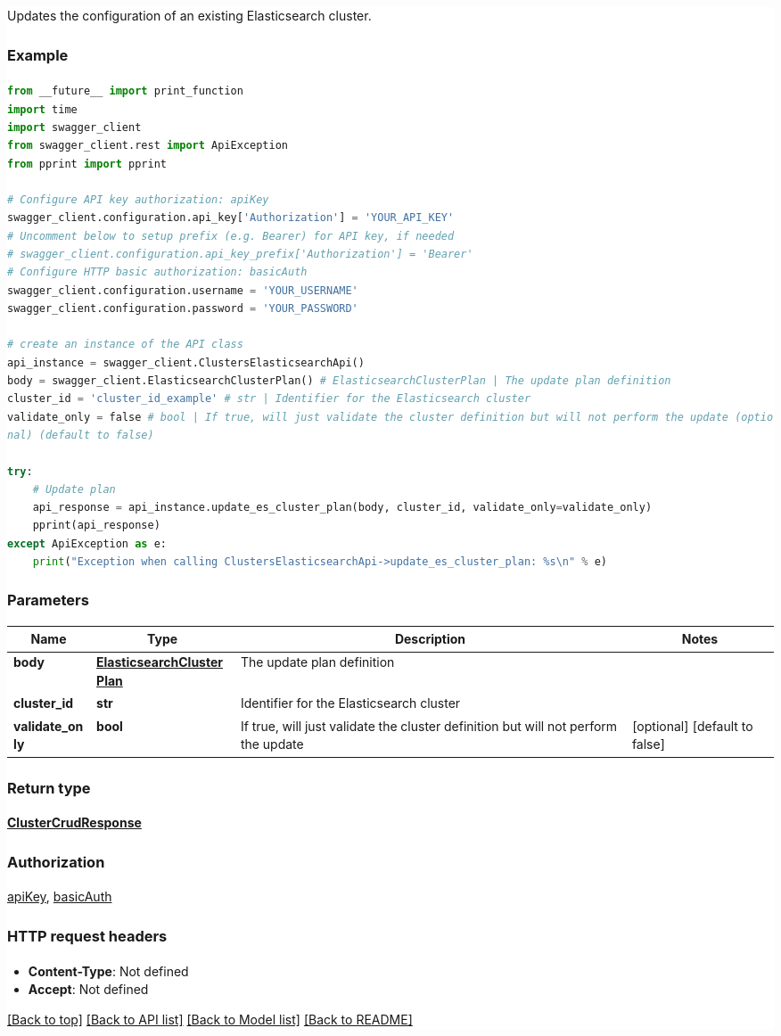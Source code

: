 Updates the configuration of an existing Elasticsearch cluster.

### Example 
```python
from __future__ import print_function
import time
import swagger_client
from swagger_client.rest import ApiException
from pprint import pprint

# Configure API key authorization: apiKey
swagger_client.configuration.api_key['Authorization'] = 'YOUR_API_KEY'
# Uncomment below to setup prefix (e.g. Bearer) for API key, if needed
# swagger_client.configuration.api_key_prefix['Authorization'] = 'Bearer'
# Configure HTTP basic authorization: basicAuth
swagger_client.configuration.username = 'YOUR_USERNAME'
swagger_client.configuration.password = 'YOUR_PASSWORD'

# create an instance of the API class
api_instance = swagger_client.ClustersElasticsearchApi()
body = swagger_client.ElasticsearchClusterPlan() # ElasticsearchClusterPlan | The update plan definition
cluster_id = 'cluster_id_example' # str | Identifier for the Elasticsearch cluster
validate_only = false # bool | If true, will just validate the cluster definition but will not perform the update (optional) (default to false)

try: 
    # Update plan
    api_response = api_instance.update_es_cluster_plan(body, cluster_id, validate_only=validate_only)
    pprint(api_response)
except ApiException as e:
    print("Exception when calling ClustersElasticsearchApi->update_es_cluster_plan: %s\n" % e)
```

### Parameters

Name | Type | Description  | Notes
------------- | ------------- | ------------- | -------------
 **body** | [**ElasticsearchClusterPlan**](ElasticsearchClusterPlan.md)| The update plan definition | 
 **cluster_id** | **str**| Identifier for the Elasticsearch cluster | 
 **validate_only** | **bool**| If true, will just validate the cluster definition but will not perform the update | [optional] [default to false]

### Return type

[**ClusterCrudResponse**](ClusterCrudResponse.md)

### Authorization

[apiKey](../README.md#apiKey), [basicAuth](../README.md#basicAuth)

### HTTP request headers

 - **Content-Type**: Not defined
 - **Accept**: Not defined

[[Back to top]](#) [[Back to API list]](../README.md#documentation-for-api-endpoints) [[Back to Model list]](../README.md#documentation-for-models) [[Back to README]](../README.md)

